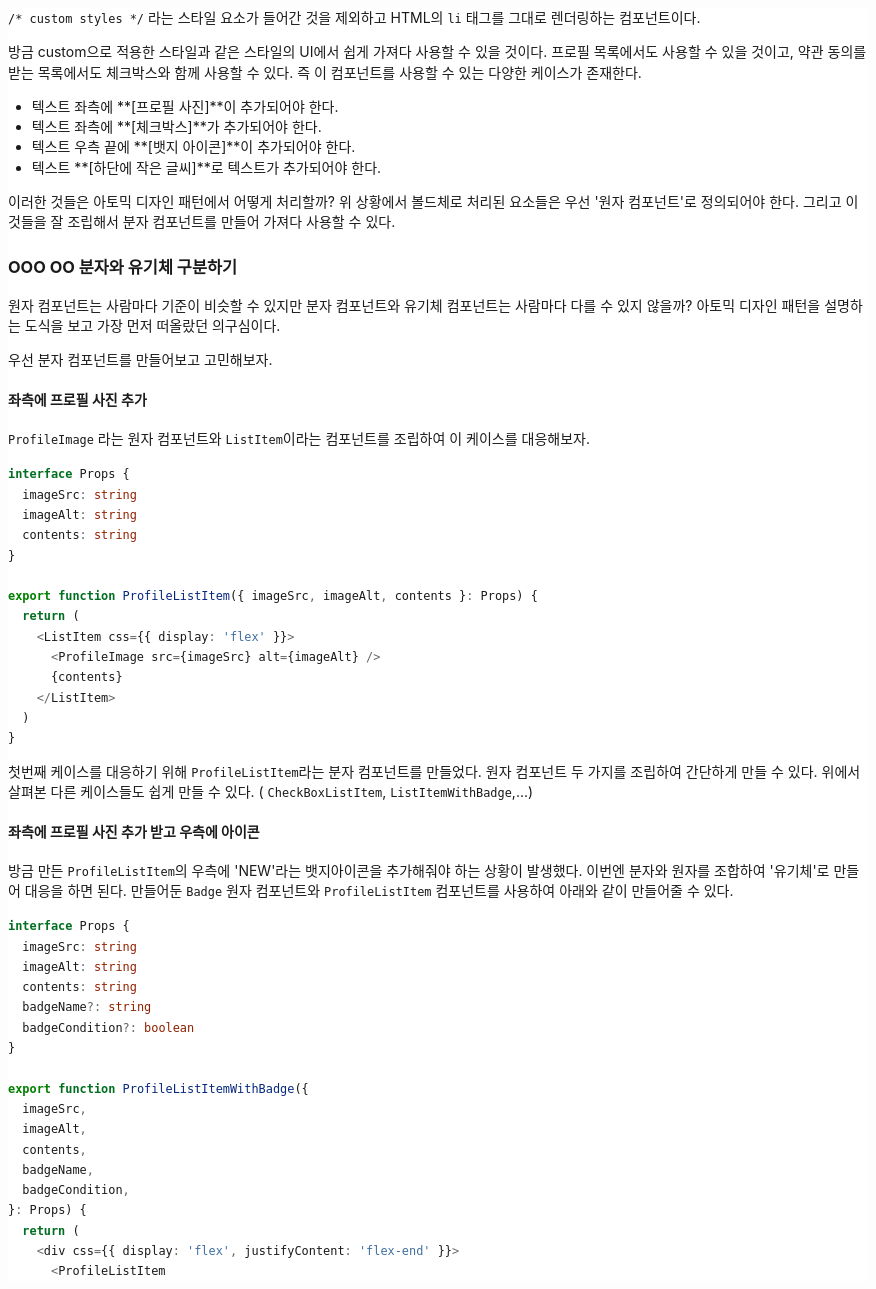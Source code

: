 `/* custom styles */` 라는 스타일 요소가 들어간 것을 제외하고 HTML의 `li` 태그를 그대로 렌더링하는 컴포넌트이다.

방금 custom으로 적용한 스타일과 같은 스타일의 UI에서 쉽게 가져다 사용할 수 있을 것이다. 프로필 목록에서도 사용할 수 있을 것이고, 약관 동의를 받는 목록에서도 체크박스와 함께 사용할 수 있다. 즉 이 컴포넌트를 사용할 수 있는 다양한 케이스가 존재한다.

- 텍스트 좌측에 **[프로필 사진]**이 추가되어야 한다.
- 텍스트 좌측에 **[체크박스]**가 추가되어야 한다.
- 텍스트 우측 끝에 **[뱃지 아이콘]**이 추가되어야 한다.
- 텍스트 **[하단에 작은 글씨]**로 텍스트가 추가되어야 한다.

이러한 것들은 아토믹 디자인 패턴에서 어떻게 처리할까? 위 상황에서 볼드체로 처리된 요소들은 우선 '원자 컴포넌트'로 정의되어야 한다. 그리고 이것들을 잘 조립해서 분자 컴포넌트를 만들어 가져다 사용할 수 있다.

### OOO OO 분자와 유기체 구분하기

원자 컴포넌트는 사람마다 기준이 비슷할 수 있지만 분자 컴포넌트와 유기체 컴포넌트는 사람마다 다를 수 있지 않을까? 아토믹 디자인 패턴을 설명하는 도식을 보고 가장 먼저 떠올랐던 의구심이다.

우선 분자 컴포넌트를 만들어보고 고민해보자.

#### 좌측에 **프로필 사진** 추가

`ProfileImage` 라는 원자 컴포넌트와 `ListItem`이라는 컴포넌트를 조립하여 이 케이스를 대응해보자.

```ts
interface Props {
  imageSrc: string
  imageAlt: string
  contents: string
}

export function ProfileListItem({ imageSrc, imageAlt, contents }: Props) {
  return (
    <ListItem css={{ display: 'flex' }}>
      <ProfileImage src={imageSrc} alt={imageAlt} />
      {contents}
    </ListItem>
  )
}
```

첫번째 케이스를 대응하기 위해 `ProfileListItem`라는 분자 컴포넌트를 만들었다. 원자 컴포넌트 두 가지를 조립하여 간단하게 만들 수 있다. 위에서 살펴본 다른 케이스들도 쉽게 만들 수 있다. ( `CheckBoxListItem`, `ListItemWithBadge`,...)

#### 좌측에 **프로필 사진** 추가 받고 우측에 아이콘

방금 만든 `ProfileListItem`의 우측에 'NEW'라는 뱃지아이콘을 추가해줘야 하는 상황이 발생했다. 이번엔 분자와 원자를 조합하여 '유기체'로 만들어 대응을 하면 된다. 만들어둔 `Badge` 원자 컴포넌트와 `ProfileListItem` 컴포넌트를 사용하여 아래와 같이 만들어줄 수 있다.

```ts
interface Props {
  imageSrc: string
  imageAlt: string
  contents: string
  badgeName?: string
  badgeCondition?: boolean
}

export function ProfileListItemWithBadge({
  imageSrc,
  imageAlt,
  contents,
  badgeName,
  badgeCondition,
}: Props) {
  return (
    <div css={{ display: 'flex', justifyContent: 'flex-end' }}>
      <ProfileListItem
```